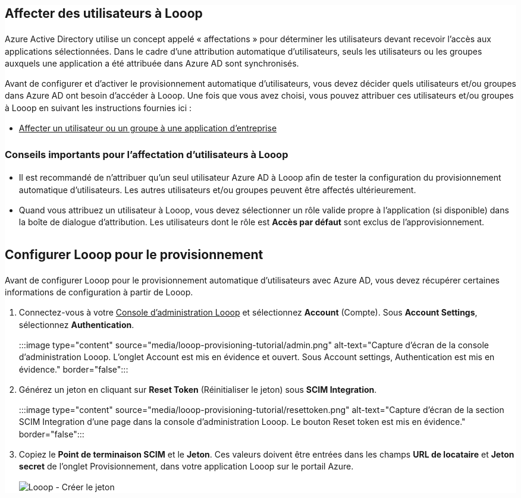 ## <a name="assign-users-to-looop"></a>Affecter des utilisateurs à Looop

Azure Active Directory utilise un concept appelé « affectations » pour déterminer les utilisateurs devant recevoir l’accès aux applications sélectionnées. Dans le cadre d’une attribution automatique d’utilisateurs, seuls les utilisateurs ou les groupes auxquels une application a été attribuée dans Azure AD sont synchronisés.

Avant de configurer et d’activer le provisionnement automatique d’utilisateurs, vous devez décider quels utilisateurs et/ou groupes dans Azure AD ont besoin d’accéder à Looop. Une fois que vous avez choisi, vous pouvez attribuer ces utilisateurs et/ou groupes à Looop en suivant les instructions fournies ici :

* [Affecter un utilisateur ou un groupe à une application d’entreprise](../manage-apps/assign-user-or-group-access-portal.md)

### <a name="important-tips-for-assigning-users-to-looop"></a>Conseils importants pour l’affectation d’utilisateurs à Looop

* Il est recommandé de n’attribuer qu’un seul utilisateur Azure AD à Looop afin de tester la configuration du provisionnement automatique d’utilisateurs. Les autres utilisateurs et/ou groupes peuvent être affectés ultérieurement.

* Quand vous attribuez un utilisateur à Looop, vous devez sélectionner un rôle valide propre à l’application (si disponible) dans la boîte de dialogue d’attribution. Les utilisateurs dont le rôle est **Accès par défaut** sont exclus de l’approvisionnement.

## <a name="set-up-looop-for-provisioning"></a>Configurer Looop pour le provisionnement

Avant de configurer Looop pour le provisionnement automatique d’utilisateurs avec Azure AD, vous devez récupérer certaines informations de configuration à partir de Looop.

1. Connectez-vous à votre [Console d’administration Looop](https://app.looop.co/#/login) et sélectionnez **Account** (Compte). Sous **Account Settings**, sélectionnez **Authentication**.

    :::image type="content" source="media/looop-provisioning-tutorial/admin.png" alt-text="Capture d’écran de la console d’administration Looop. L’onglet Account est mis en évidence et ouvert. Sous Account settings, Authentication est mis en évidence." border="false":::

2. Générez un jeton en cliquant sur **Reset Token** (Réinitialiser le jeton) sous **SCIM Integration**.

    :::image type="content" source="media/looop-provisioning-tutorial/resettoken.png" alt-text="Capture d’écran de la section SCIM Integration d’une page dans la console d’administration Looop. Le bouton Reset token est mis en évidence." border="false":::

3. Copiez le **Point de terminaison SCIM** et le **Jeton**. Ces valeurs doivent être entrées dans les champs **URL de locataire** et **Jeton secret** de l’onglet Provisionnement, dans votre application Looop sur le portail Azure. 

    ![Looop - Créer le jeton](media/looop-provisioning-tutorial/token.png)
